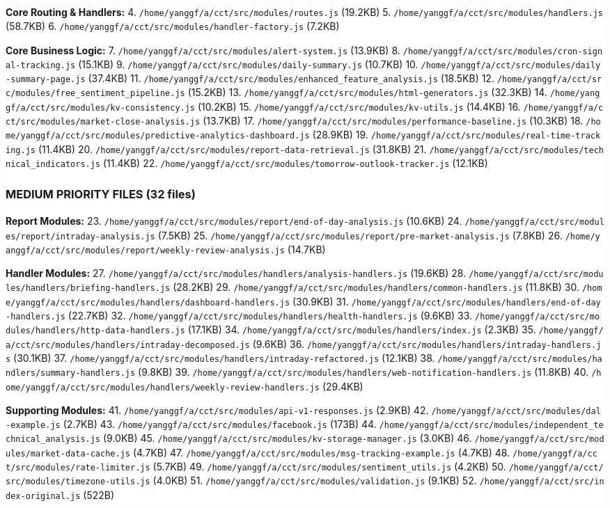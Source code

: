 **Core Routing & Handlers:**
4. `/home/yanggf/a/cct/src/modules/routes.js` (19.2KB)
5. `/home/yanggf/a/cct/src/modules/handlers.js` (58.7KB)
6. `/home/yanggf/a/cct/src/modules/handler-factory.js` (7.2KB)

**Core Business Logic:**
7. `/home/yanggf/a/cct/src/modules/alert-system.js` (13.9KB)
8. `/home/yanggf/a/cct/src/modules/cron-signal-tracking.js` (15.1KB)
9. `/home/yanggf/a/cct/src/modules/daily-summary.js` (10.7KB)
10. `/home/yanggf/a/cct/src/modules/daily-summary-page.js` (37.4KB)
11. `/home/yanggf/a/cct/src/modules/enhanced_feature_analysis.js` (18.5KB)
12. `/home/yanggf/a/cct/src/modules/free_sentiment_pipeline.js` (15.2KB)
13. `/home/yanggf/a/cct/src/modules/html-generators.js` (32.3KB)
14. `/home/yanggf/a/cct/src/modules/kv-consistency.js` (10.2KB)
15. `/home/yanggf/a/cct/src/modules/kv-utils.js` (14.4KB)
16. `/home/yanggf/a/cct/src/modules/market-close-analysis.js` (13.7KB)
17. `/home/yanggf/a/cct/src/modules/performance-baseline.js` (10.3KB)
18. `/home/yanggf/a/cct/src/modules/predictive-analytics-dashboard.js` (28.9KB)
19. `/home/yanggf/a/cct/src/modules/real-time-tracking.js` (11.4KB)
20. `/home/yanggf/a/cct/src/modules/report-data-retrieval.js` (31.8KB)
21. `/home/yanggf/a/cct/src/modules/technical_indicators.js` (11.4KB)
22. `/home/yanggf/a/cct/src/modules/tomorrow-outlook-tracker.js` (12.1KB)

### MEDIUM PRIORITY FILES (32 files)

**Report Modules:**
23. `/home/yanggf/a/cct/src/modules/report/end-of-day-analysis.js` (10.6KB)
24. `/home/yanggf/a/cct/src/modules/report/intraday-analysis.js` (7.5KB)
25. `/home/yanggf/a/cct/src/modules/report/pre-market-analysis.js` (7.8KB)
26. `/home/yanggf/a/cct/src/modules/report/weekly-review-analysis.js` (14.7KB)

**Handler Modules:**
27. `/home/yanggf/a/cct/src/modules/handlers/analysis-handlers.js` (19.6KB)
28. `/home/yanggf/a/cct/src/modules/handlers/briefing-handlers.js` (28.2KB)
29. `/home/yanggf/a/cct/src/modules/handlers/common-handlers.js` (11.8KB)
30. `/home/yanggf/a/cct/src/modules/handlers/dashboard-handlers.js` (30.9KB)
31. `/home/yanggf/a/cct/src/modules/handlers/end-of-day-handlers.js` (22.7KB)
32. `/home/yanggf/a/cct/src/modules/handlers/health-handlers.js` (9.6KB)
33. `/home/yanggf/a/cct/src/modules/handlers/http-data-handlers.js` (17.1KB)
34. `/home/yanggf/a/cct/src/modules/handlers/index.js` (2.3KB)
35. `/home/yanggf/a/cct/src/modules/handlers/intraday-decomposed.js` (9.6KB)
36. `/home/yanggf/a/cct/src/modules/handlers/intraday-handlers.js` (30.1KB)
37. `/home/yanggf/a/cct/src/modules/handlers/intraday-refactored.js` (12.1KB)
38. `/home/yanggf/a/cct/src/modules/handlers/summary-handlers.js` (9.8KB)
39. `/home/yanggf/a/cct/src/modules/handlers/web-notification-handlers.js` (11.8KB)
40. `/home/yanggf/a/cct/src/modules/handlers/weekly-review-handlers.js` (29.4KB)

**Supporting Modules:**
41. `/home/yanggf/a/cct/src/modules/api-v1-responses.js` (2.9KB)
42. `/home/yanggf/a/cct/src/modules/dal-example.js` (2.7KB)
43. `/home/yanggf/a/cct/src/modules/facebook.js` (173B)
44. `/home/yanggf/a/cct/src/modules/independent_technical_analysis.js` (9.0KB)
45. `/home/yanggf/a/cct/src/modules/kv-storage-manager.js` (3.0KB)
46. `/home/yanggf/a/cct/src/modules/market-data-cache.js` (4.7KB)
47. `/home/yanggf/a/cct/src/modules/msg-tracking-example.js` (4.7KB)
48. `/home/yanggf/a/cct/src/modules/rate-limiter.js` (5.7KB)
49. `/home/yanggf/a/cct/src/modules/sentiment_utils.js` (4.2KB)
50. `/home/yanggf/a/cct/src/modules/timezone-utils.js` (4.0KB)
51. `/home/yanggf/a/cct/src/modules/validation.js` (9.1KB)
52. `/home/yanggf/a/cct/src/index-original.js` (522B)
